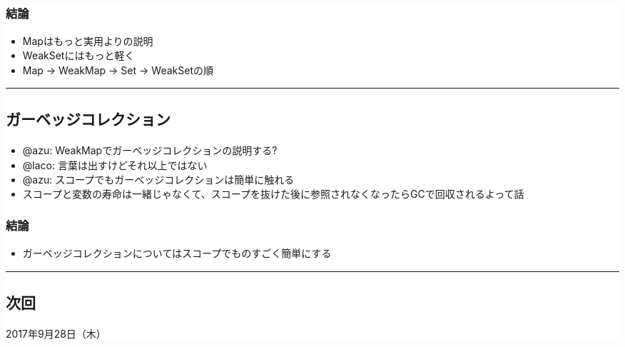 ### 結論

- Mapはもっと実用よりの説明
- WeakSetにはもっと軽く
- Map -> WeakMap -> Set -> WeakSetの順

----

## ガーベッジコレクション

- @azu: WeakMapでガーベッジコレクションの説明する?
- @laco: 言葉は出すけどそれ以上ではない
- @azu: スコープでもガーベッジコレクションは簡単に触れる
- スコープと変数の寿命は一緒じゃなくて、スコープを抜けた後に参照されなくなったらGCで回収されるよって話

### 結論

- ガーベッジコレクションについてはスコープでものすごく簡単にする

-----

## 次回

2017年9月28日（木）

